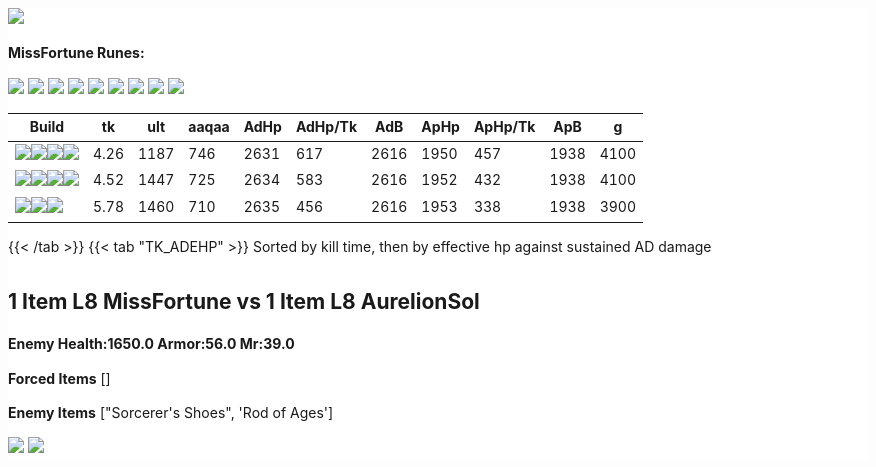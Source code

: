 



![](/StatMods/StatModsArmorIcon.png)



**MissFortune Runes:**


![](/Styles/Precision/PressTheAttack/PressTheAttack.png)
![](/Styles/Precision/Overheal.png)
![](/Styles/Precision/LegendBloodline/LegendBloodline.png)
![](/Styles/Precision/CoupDeGrace/CoupDeGrace.png)
![](/Styles/Sorcery/AbsoluteFocus/AbsoluteFocus.png)
![](/Styles/Sorcery/GatheringStorm/GatheringStorm.png)
![](/StatMods/StatModsAdaptiveForceIcon.png)
![](/StatMods/StatModsAdaptiveForceIcon.png)
![](/StatMods/StatModsArmorIcon.png)





 Build |tk|ult|aaqaa|AdHp|AdHp/Tk|AdB|ApHp|ApHp/Tk|ApB|g
-|-|-|-|-|-|-|-|-|-|-
![](/item/6672.png)![](/item/1001.png)![](/item/1055.png)![](/item/1036.png)|4.26|1187|746|2631|617|2616|1950|457|1938|4100
![](/item/6676.png)![](/item/1001.png)![](/item/1055.png)![](/item/1036.png)|4.52|1447|725|2634|583|2616|1952|432|1938|4100
![](/item/3142.png)![](/item/1055.png)![](/item/1036.png)|5.78|1460|710|2635|456|2616|1953|338|1938|3900
{{< /tab >}}
{{< tab "TK_ADEHP" >}}
Sorted by kill time, then by effective hp against sustained AD damage
## 1 Item L8 MissFortune vs 1 Item L8 AurelionSol

**Enemy Health:1650.0 Armor:56.0 Mr:39.0**


**Forced Items** []








**Enemy Items** ["Sorcerer's Shoes", 'Rod of Ages']





![](/item/3020.png)
![](/item/6657.png)
